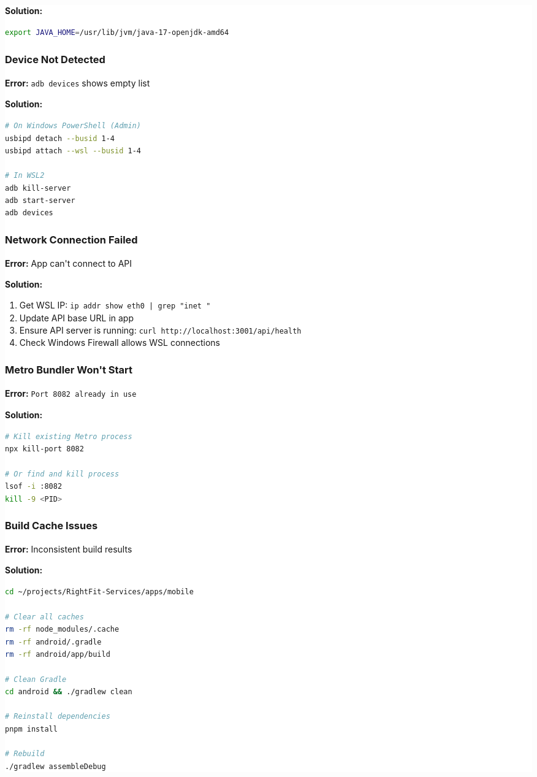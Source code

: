 **Solution:**
```bash
export JAVA_HOME=/usr/lib/jvm/java-17-openjdk-amd64
```

### Device Not Detected

**Error:** `adb devices` shows empty list

**Solution:**
```bash
# On Windows PowerShell (Admin)
usbipd detach --busid 1-4
usbipd attach --wsl --busid 1-4

# In WSL2
adb kill-server
adb start-server
adb devices
```

### Network Connection Failed

**Error:** App can't connect to API

**Solution:**
1. Get WSL IP: `ip addr show eth0 | grep "inet "`
2. Update API base URL in app
3. Ensure API server is running: `curl http://localhost:3001/api/health`
4. Check Windows Firewall allows WSL connections

### Metro Bundler Won't Start

**Error:** `Port 8082 already in use`

**Solution:**
```bash
# Kill existing Metro process
npx kill-port 8082

# Or find and kill process
lsof -i :8082
kill -9 <PID>
```

### Build Cache Issues

**Error:** Inconsistent build results

**Solution:**
```bash
cd ~/projects/RightFit-Services/apps/mobile

# Clear all caches
rm -rf node_modules/.cache
rm -rf android/.gradle
rm -rf android/app/build

# Clean Gradle
cd android && ./gradlew clean

# Reinstall dependencies
pnpm install

# Rebuild
./gradlew assembleDebug
```
